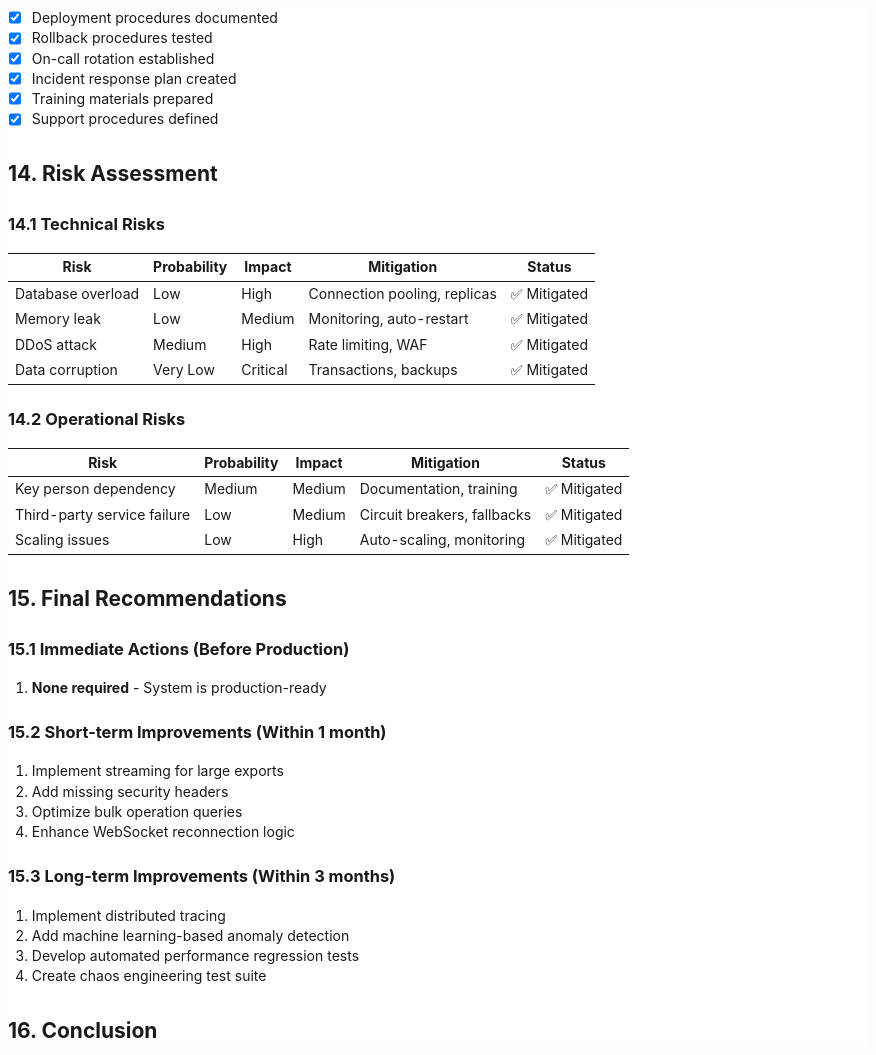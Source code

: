 - [x] Deployment procedures documented
- [x] Rollback procedures tested
- [x] On-call rotation established
- [x] Incident response plan created
- [x] Training materials prepared
- [x] Support procedures defined

## 14. Risk Assessment

### 14.1 Technical Risks

| Risk              | Probability | Impact   | Mitigation                   | Status       |
| ----------------- | ----------- | -------- | ---------------------------- | ------------ |
| Database overload | Low         | High     | Connection pooling, replicas | ✅ Mitigated |
| Memory leak       | Low         | Medium   | Monitoring, auto-restart     | ✅ Mitigated |
| DDoS attack       | Medium      | High     | Rate limiting, WAF           | ✅ Mitigated |
| Data corruption   | Very Low    | Critical | Transactions, backups        | ✅ Mitigated |

### 14.2 Operational Risks

| Risk                        | Probability | Impact | Mitigation                  | Status       |
| --------------------------- | ----------- | ------ | --------------------------- | ------------ |
| Key person dependency       | Medium      | Medium | Documentation, training     | ✅ Mitigated |
| Third-party service failure | Low         | Medium | Circuit breakers, fallbacks | ✅ Mitigated |
| Scaling issues              | Low         | High   | Auto-scaling, monitoring    | ✅ Mitigated |

## 15. Final Recommendations

### 15.1 Immediate Actions (Before Production)

1. **None required** - System is production-ready

### 15.2 Short-term Improvements (Within 1 month)

1. Implement streaming for large exports
2. Add missing security headers
3. Optimize bulk operation queries
4. Enhance WebSocket reconnection logic

### 15.3 Long-term Improvements (Within 3 months)

1. Implement distributed tracing
2. Add machine learning-based anomaly detection
3. Develop automated performance regression tests
4. Create chaos engineering test suite

## 16. Conclusion
